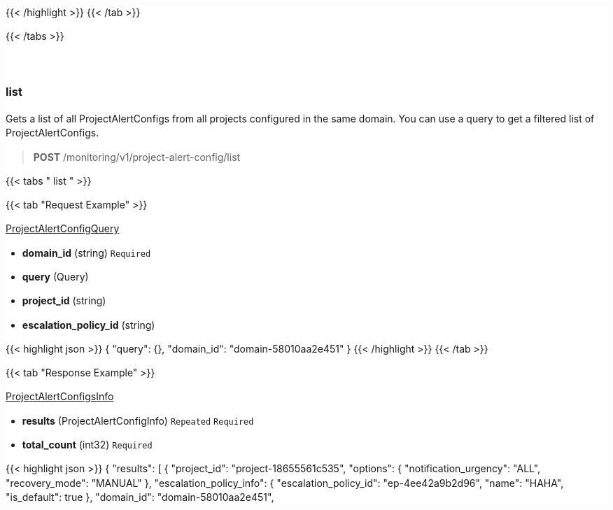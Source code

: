 {{< /highlight >}}
{{< /tab >}}


{{< /tabs >}}


    
<br>

### list

Gets a list of all ProjectAlertConfigs from all projects configured in the same domain. You can use a query to get a filtered list of ProjectAlertConfigs.



> **POST** /monitoring/v1/project-alert-config/list
>





 {{< tabs " list " >}}

 {{< tab "Request Example" >}}



[ProjectAlertConfigQuery](./ProjectAlertConfig#projectalertconfigquery)

* **domain_id** (string)   `Required` 


* **query** (Query)  


* **project_id** (string)  


* **escalation_policy_id** (string)  





{{< highlight json >}}
{
   "query": {},
   "domain_id": "domain-58010aa2e451"
}
{{< /highlight >}}
{{< /tab >}}


 {{< tab "Response Example" >}}

[ProjectAlertConfigsInfo](#PROJECTALERTCONFIGSINFO)
* **results** (ProjectAlertConfigInfo)  `Repeated`   `Required` 

* **total_count** (int32)   `Required` 



{{< highlight json >}}
{
   "results": [
       {
           "project_id": "project-18655561c535",
           "options": {
               "notification_urgency": "ALL",
               "recovery_mode": "MANUAL"
           },
           "escalation_policy_info": {
               "escalation_policy_id": "ep-4ee42a9b2d96",
               "name": "HAHA",
               "is_default": true
           },
           "domain_id": "domain-58010aa2e451",